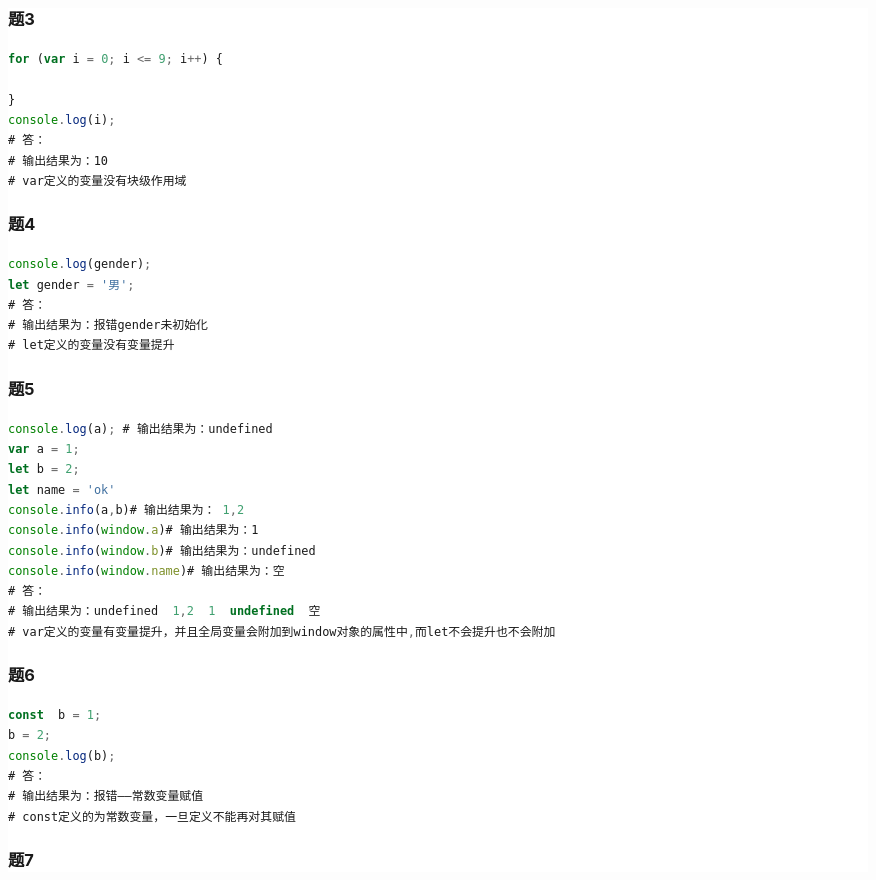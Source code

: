 ### 题3

```js
for (var i = 0; i <= 9; i++) {
    
}
console.log(i);  
# 答：
# 输出结果为：10
# var定义的变量没有块级作用域
```

### 题4

```js
console.log(gender); 
let gender = '男'; 
# 答：
# 输出结果为：报错gender未初始化  
# let定义的变量没有变量提升
```

### 题5

```js
console.log(a); # 输出结果为：undefined
var a = 1; 
let b = 2;
let name = 'ok'
console.info(a,b)# 输出结果为： 1,2 
console.info(window.a)# 输出结果为：1
console.info(window.b)# 输出结果为：undefined
console.info(window.name)# 输出结果为：空
# 答：
# 输出结果为：undefined  1,2  1  undefined  空
# var定义的变量有变量提升，并且全局变量会附加到window对象的属性中,而let不会提升也不会附加
```



### 题6

```js
const  b = 1; 
b = 2;
console.log(b); 
# 答：
# 输出结果为：报错——常数变量赋值
# const定义的为常数变量，一旦定义不能再对其赋值
```



### 题7
